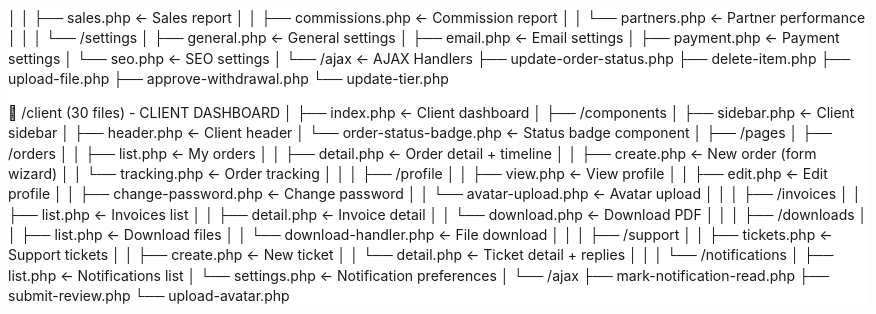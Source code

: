 │   │   ├── sales.php              ← Sales report
│   │   ├── commissions.php        ← Commission report
│   │   └── partners.php           ← Partner performance
│   │
│   └── /settings
│       ├── general.php            ← General settings
│       ├── email.php              ← Email settings
│       ├── payment.php            ← Payment settings
│       └── seo.php                ← SEO settings
│
└── /ajax                          ← AJAX Handlers
    ├── update-order-status.php
    ├── delete-item.php
    ├── upload-file.php
    ├── approve-withdrawal.php
    └── update-tier.php

📁 /client (30 files) - CLIENT DASHBOARD
│
├── index.php                      ← Client dashboard
│
├── /components
│   ├── sidebar.php                ← Client sidebar
│   ├── header.php                 ← Client header
│   └── order-status-badge.php     ← Status badge component
│
├── /pages
│   ├── /orders
│   │   ├── list.php               ← My orders
│   │   ├── detail.php             ← Order detail + timeline
│   │   ├── create.php             ← New order (form wizard)
│   │   └── tracking.php           ← Order tracking
│   │
│   ├── /profile
│   │   ├── view.php               ← View profile
│   │   ├── edit.php               ← Edit profile
│   │   ├── change-password.php    ← Change password
│   │   └── avatar-upload.php      ← Avatar upload
│   │
│   ├── /invoices
│   │   ├── list.php               ← Invoices list
│   │   ├── detail.php             ← Invoice detail
│   │   └── download.php           ← Download PDF
│   │
│   ├── /downloads
│   │   ├── list.php               ← Download files
│   │   └── download-handler.php   ← File download
│   │
│   ├── /support
│   │   ├── tickets.php            ← Support tickets
│   │   ├── create.php             ← New ticket
│   │   └── detail.php             ← Ticket detail + replies
│   │
│   └── /notifications
│       ├── list.php               ← Notifications list
│       └── settings.php           ← Notification preferences
│
└── /ajax
    ├── mark-notification-read.php
    ├── submit-review.php
    └── upload-avatar.php
